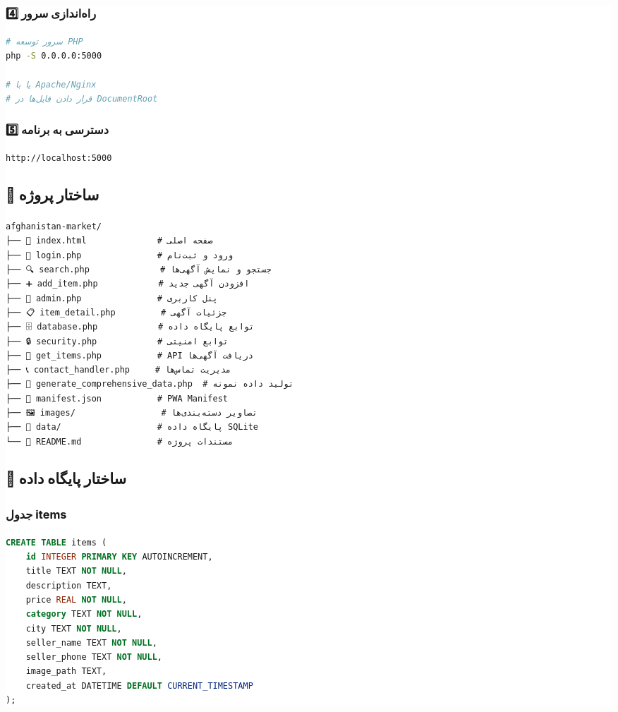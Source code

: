 ### 4️⃣ راه‌اندازی سرور
```bash
# سرور توسعه PHP
php -S 0.0.0.0:5000

# یا با Apache/Nginx
# قرار دادن فایل‌ها در DocumentRoot
```

### 5️⃣ دسترسی به برنامه
```
http://localhost:5000
```

## 📁 ساختار پروژه

```
afghanistan-market/
├── 📄 index.html              # صفحه اصلی
├── 🔐 login.php               # ورود و ثبت‌نام
├── 🔍 search.php              # جستجو و نمایش آگهی‌ها
├── ➕ add_item.php            # افزودن آگهی جدید
├── 👤 admin.php               # پنل کاربری
├── 📋 item_detail.php         # جزئیات آگهی
├── 🗄️ database.php            # توابع پایگاه داده
├── 🔒 security.php            # توابع امنیتی
├── 🎯 get_items.php           # API دریافت آگهی‌ها
├── 📞 contact_handler.php     # مدیریت تماس‌ها
├── 🔧 generate_comprehensive_data.php  # تولید داده نمونه
├── 📱 manifest.json           # PWA Manifest
├── 🖼️ images/                 # تصاویر دسته‌بندی‌ها
├── 💾 data/                   # پایگاه داده SQLite
└── 📖 README.md               # مستندات پروژه
```

## 💾 ساختار پایگاه داده

### جدول items
```sql
CREATE TABLE items (
    id INTEGER PRIMARY KEY AUTOINCREMENT,
    title TEXT NOT NULL,
    description TEXT,
    price REAL NOT NULL,
    category TEXT NOT NULL,
    city TEXT NOT NULL,
    seller_name TEXT NOT NULL,
    seller_phone TEXT NOT NULL,
    image_path TEXT,
    created_at DATETIME DEFAULT CURRENT_TIMESTAMP
);
```
